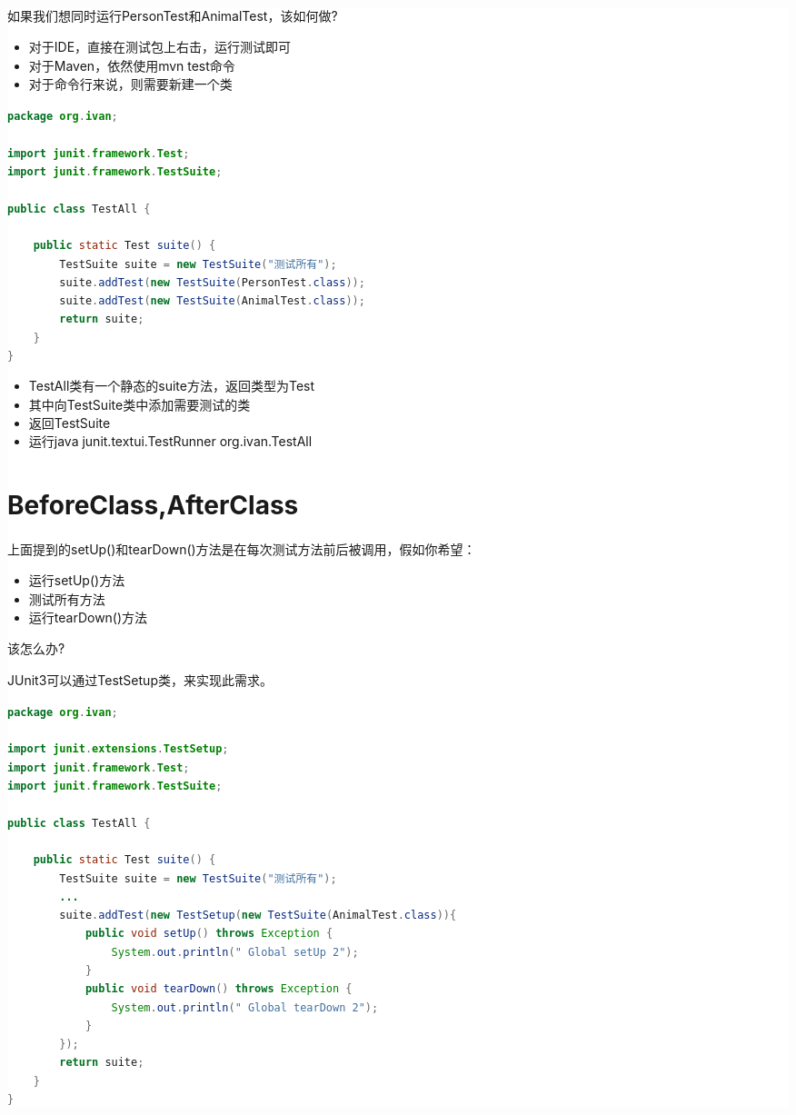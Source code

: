 
如果我们想同时运行PersonTest和AnimalTest，该如何做?

- 对于IDE，直接在测试包上右击，运行测试即可
- 对于Maven，依然使用mvn test命令
- 对于命令行来说，则需要新建一个类

```java
package org.ivan;

import junit.framework.Test;
import junit.framework.TestSuite;

public class TestAll {

    public static Test suite() {
        TestSuite suite = new TestSuite("测试所有");
        suite.addTest(new TestSuite(PersonTest.class));
        suite.addTest(new TestSuite(AnimalTest.class));
        return suite;
    }
}

```

- TestAll类有一个静态的suite方法，返回类型为Test
- 其中向TestSuite类中添加需要测试的类
- 返回TestSuite
- 运行java junit.textui.TestRunner org.ivan.TestAll

# BeforeClass,AfterClass

上面提到的setUp()和tearDown()方法是在每次测试方法前后被调用，假如你希望：

- 运行setUp()方法
- 测试所有方法
- 运行tearDown()方法

该怎么办?

JUnit3可以通过TestSetup类，来实现此需求。

```java
package org.ivan;

import junit.extensions.TestSetup;
import junit.framework.Test;
import junit.framework.TestSuite;

public class TestAll {

    public static Test suite() {
        TestSuite suite = new TestSuite("测试所有");
        ...
        suite.addTest(new TestSetup(new TestSuite(AnimalTest.class)){
            public void setUp() throws Exception {
                System.out.println(" Global setUp 2");
            }
            public void tearDown() throws Exception {
                System.out.println(" Global tearDown 2");
            }
        });
        return suite;
    }
}
```

